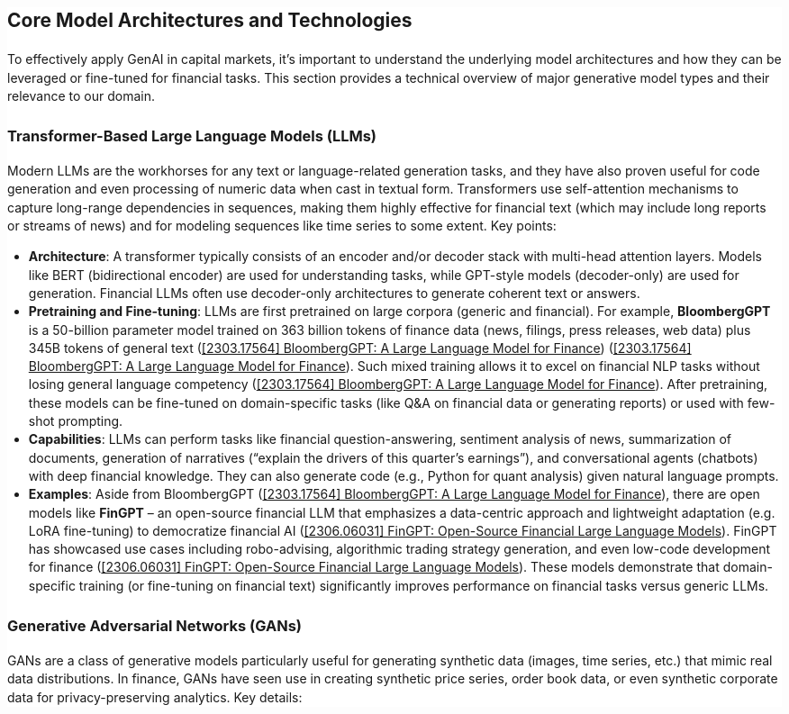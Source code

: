 ## Core Model Architectures and Technologies

To effectively apply GenAI in capital markets, it’s important to understand the underlying model architectures and how they can be leveraged or fine-tuned for financial tasks. This section provides a technical overview of major generative model types and their relevance to our domain.

### Transformer-Based Large Language Models (LLMs)

Modern LLMs are the workhorses for any text or language-related generation tasks, and they have also proven useful for code generation and even processing of numeric data when cast in textual form. Transformers use self-attention mechanisms to capture long-range dependencies in sequences, making them highly effective for financial text (which may include long reports or streams of news) and for modeling sequences like time series to some extent. Key points:

- **Architecture**: A transformer typically consists of an encoder and/or decoder stack with multi-head attention layers. Models like BERT (bidirectional encoder) are used for understanding tasks, while GPT-style models (decoder-only) are used for generation. Financial LLMs often use decoder-only architectures to generate coherent text or answers.
- **Pretraining and Fine-tuning**: LLMs are first pretrained on large corpora (generic and financial). For example, **BloombergGPT** is a 50-billion parameter model trained on 363 billion tokens of finance data (news, filings, press releases, web data) plus 345B tokens of general text ([[2303.17564] BloombergGPT: A Large Language Model for Finance](https://ar5iv.org/html/2303.17564v3#:~:text=been%20reported%20in%20literature,performance%20on%20general%20LLM%20benchmarks)) ([[2303.17564] BloombergGPT: A Large Language Model for Finance](https://ar5iv.org/html/2303.17564v3#:~:text=data,Appendix%20C%29%20detailing%20our)). Such mixed training allows it to excel on financial NLP tasks without losing general language competency ([[2303.17564] BloombergGPT: A Large Language Model for Finance](https://ar5iv.org/html/2303.17564v3#:~:text=345%20billion%20tokens%20from%20general,Appendix%20C%29%20detailing%20our)). After pretraining, these models can be fine-tuned on domain-specific tasks (like Q&A on financial data or generating reports) or used with few-shot prompting.
- **Capabilities**: LLMs can perform tasks like financial question-answering, sentiment analysis of news, summarization of documents, generation of narratives (“explain the drivers of this quarter’s earnings”), and conversational agents (chatbots) with deep financial knowledge. They can also generate code (e.g., Python for quant analysis) given natural language prompts.
- **Examples**: Aside from BloombergGPT ([[2303.17564] BloombergGPT: A Large Language Model for Finance](https://ar5iv.org/html/2303.17564v3#:~:text=been%20reported%20in%20literature,performance%20on%20general%20LLM%20benchmarks)), there are open models like **FinGPT** – an open-source financial LLM that emphasizes a data-centric approach and lightweight adaptation (e.g. LoRA fine-tuning) to democratize financial AI ([[2306.06031] FinGPT: Open-Source Financial Large Language Models](https://arxiv.org/abs/2306.06031#:~:text=,FinGPT%20aims%20to%20stimulate%20innovation)). FinGPT has showcased use cases including robo-advising, algorithmic trading strategy generation, and even low-code development for finance ([[2306.06031] FinGPT: Open-Source Financial Large Language Models](https://arxiv.org/abs/2306.06031#:~:text=,FinGPT%20aims%20to%20stimulate%20innovation)). These models demonstrate that domain-specific training (or fine-tuning on financial text) significantly improves performance on financial tasks versus generic LLMs.

### Generative Adversarial Networks (GANs)

GANs are a class of generative models particularly useful for generating synthetic data (images, time series, etc.) that mimic real data distributions. In finance, GANs have seen use in creating synthetic price series, order book data, or even synthetic corporate data for privacy-preserving analytics. Key details:
